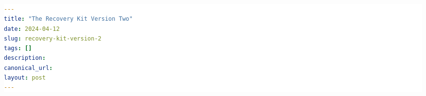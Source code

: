 ```yaml
---
title: "The Recovery Kit Version Two"
date: 2024-04-12
slug: recovery-kit-version-2
tags: []
description: 
canonical_url: 
layout: post
---
```
